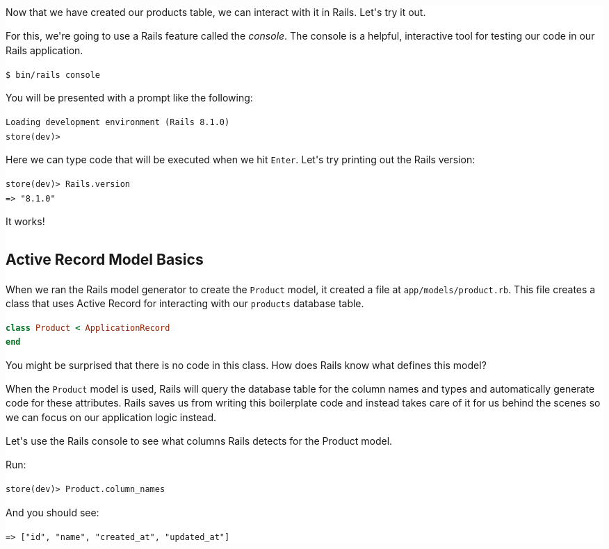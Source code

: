 Now that we have created our products table, we can interact with it in Rails.
Let's try it out.

For this, we're going to use a Rails feature called the *console*. The console
is a helpful, interactive tool for testing our code in our Rails application.

```bash
$ bin/rails console
```

You will be presented with a prompt like the following:

```irb
Loading development environment (Rails 8.1.0)
store(dev)>
```

Here we can type code that will be executed when we hit `Enter`. Let's try
printing out the Rails version:

```irb
store(dev)> Rails.version
=> "8.1.0"
```

It works!

Active Record Model Basics
--------------------------

When we ran the Rails model generator to create the `Product` model, it created
a file at `app/models/product.rb`. This file creates a class that uses Active
Record for interacting with our `products` database table.

```ruby
class Product < ApplicationRecord
end
```

You might be surprised that there is no code in this class. How does Rails know
what defines this model?

When the `Product` model is used, Rails will query the database table for the
column names and types and automatically generate code for these attributes.
Rails saves us from writing this boilerplate code and instead takes care of it
for us behind the scenes so we can focus on our application logic instead.

Let's use the Rails console to see what columns Rails detects for the Product
model.

Run:

```irb
store(dev)> Product.column_names
```

And you should see:

```irb
=> ["id", "name", "created_at", "updated_at"]
```
